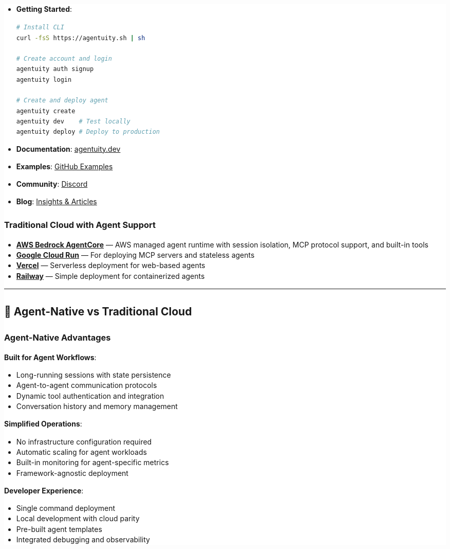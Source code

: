 - **Getting Started**:

  ```bash
  # Install CLI
  curl -fsS https://agentuity.sh | sh
  
  # Create account and login
  agentuity auth signup
  agentuity login
  
  # Create and deploy agent
  agentuity create
  agentuity dev    # Test locally
  agentuity deploy # Deploy to production
  ```

- **Documentation**: [agentuity.dev](https://agentuity.dev/)
- **Examples**: [GitHub Examples](https://github.com/orgs/agentuity/repositories?q=props.type%3Aexample)
- **Community**: [Discord](https://discord.gg/agentuity)
- **Blog**: [Insights & Articles](https://agentuity.com/blog)

### **Traditional Cloud with Agent Support**

- **[AWS Bedrock AgentCore](https://aws.amazon.com/bedrock/)** — AWS managed agent runtime with session isolation, MCP protocol support, and built-in tools
- **[Google Cloud Run](https://cloud.google.com/run)** — For deploying MCP servers and stateless agents
- **[Vercel](https://vercel.com/)** — Serverless deployment for web-based agents
- **[Railway](https://railway.app/)** — Simple deployment for containerized agents

---

## 🧠 Agent-Native vs Traditional Cloud

### Agent-Native Advantages

**Built for Agent Workflows**:

- Long-running sessions with state persistence
- Agent-to-agent communication protocols
- Dynamic tool authentication and integration
- Conversation history and memory management

**Simplified Operations**:

- No infrastructure configuration required
- Automatic scaling for agent workloads
- Built-in monitoring for agent-specific metrics
- Framework-agnostic deployment

**Developer Experience**:

- Single command deployment
- Local development with cloud parity
- Pre-built agent templates
- Integrated debugging and observability
